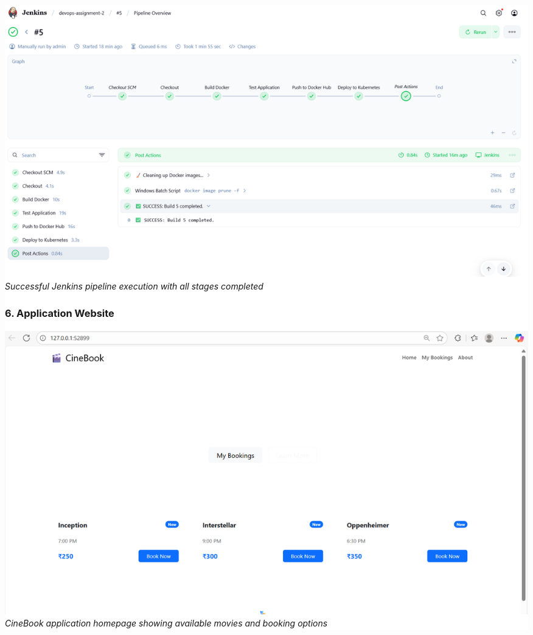 ![Pipeline Execution](screenshots/pipeline.png)
*Successful Jenkins pipeline execution with all stages completed*

### 6. Application Website
![CineBook Website](screenshots/website.png)
*CineBook application homepage showing available movies and booking options*
